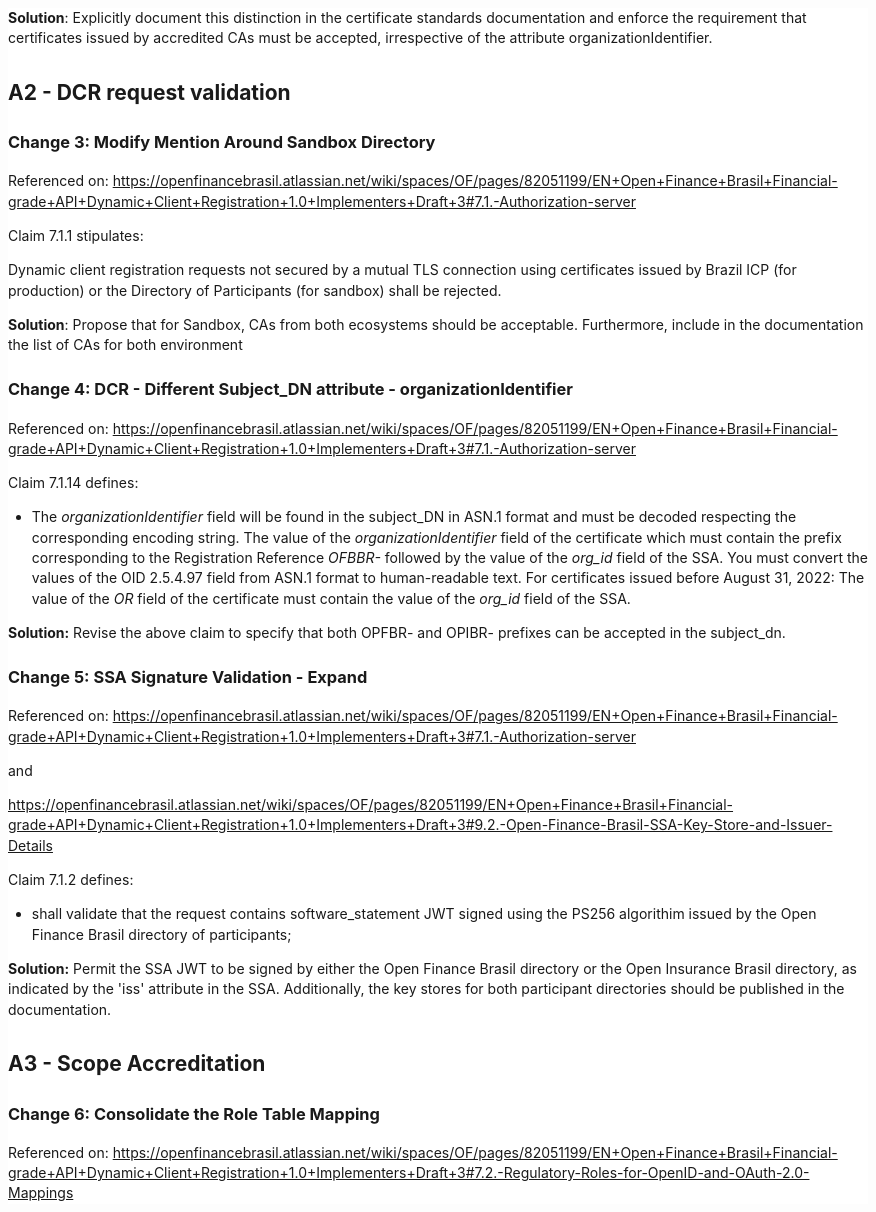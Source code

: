 **Solution**: Explicitly document this distinction in the certificate standards documentation and enforce the requirement that certificates issued by accredited CAs must be accepted, irrespective of the attribute organizationIdentifier.
## **A2 - DCR request validation**
### **Change 3: Modify Mention Around Sandbox Directory**
Referenced on: <https://openfinancebrasil.atlassian.net/wiki/spaces/OF/pages/82051199/EN+Open+Finance+Brasil+Financial-grade+API+Dynamic+Client+Registration+1.0+Implementers+Draft+3#7.1.-Authorization-server> 

Claim 7.1.1 stipulates:

Dynamic client registration requests not secured by a mutual TLS connection using certificates issued by Brazil ICP (for production) or the Directory of Participants (for sandbox) shall be rejected.

**Solution**: Propose that for Sandbox, CAs from both ecosystems should be acceptable. Furthermore, include in the documentation the list of CAs for both environment
### **Change 4: DCR - Different Subject\_DN attribute - organizationIdentifier**
Referenced on: <https://openfinancebrasil.atlassian.net/wiki/spaces/OF/pages/82051199/EN+Open+Finance+Brasil+Financial-grade+API+Dynamic+Client+Registration+1.0+Implementers+Draft+3#7.1.-Authorization-server> 

Claim 7.1.14 defines:

- The *organizationIdentifier* field will be found in the subject\_DN in ASN.1 format and must be decoded respecting the corresponding encoding string. The value of the *organizationIdentifier* field of the certificate which must contain the prefix corresponding to the Registration Reference *OFBBR-* followed by the value of the *org\_id* field of the SSA. You must convert the values ​​of the OID 2.5.4.97 field from ASN.1 format to human-readable text. For certificates issued before August 31, 2022: The value of the *OR* field of the certificate must contain the value of the *org\_id* field of the SSA.

**Solution:** Revise the above claim to specify that both OPFBR- and OPIBR- prefixes can be accepted in the subject\_dn.
### **Change 5: SSA Signature Validation - Expand**
Referenced on: <https://openfinancebrasil.atlassian.net/wiki/spaces/OF/pages/82051199/EN+Open+Finance+Brasil+Financial-grade+API+Dynamic+Client+Registration+1.0+Implementers+Draft+3#7.1.-Authorization-server> 

and 

<https://openfinancebrasil.atlassian.net/wiki/spaces/OF/pages/82051199/EN+Open+Finance+Brasil+Financial-grade+API+Dynamic+Client+Registration+1.0+Implementers+Draft+3#9.2.-Open-Finance-Brasil-SSA-Key-Store-and-Issuer-Details> 

Claim 7.1.2 defines:

- shall validate that the request contains software\_statement JWT signed using the PS256 algorithim issued by the Open Finance Brasil directory of participants;

**Solution:** Permit the SSA JWT to be signed by either the Open Finance Brasil directory or the Open Insurance Brasil directory, as indicated by the 'iss' attribute in the SSA. Additionally, the key stores for both participant directories should be published in the documentation.
## **A3 - Scope Accreditation** 
### **Change 6: Consolidate the Role Table Mapping** 
Referenced on: <https://openfinancebrasil.atlassian.net/wiki/spaces/OF/pages/82051199/EN+Open+Finance+Brasil+Financial-grade+API+Dynamic+Client+Registration+1.0+Implementers+Draft+3#7.2.-Regulatory-Roles-for-OpenID-and-OAuth-2.0-Mappings>
